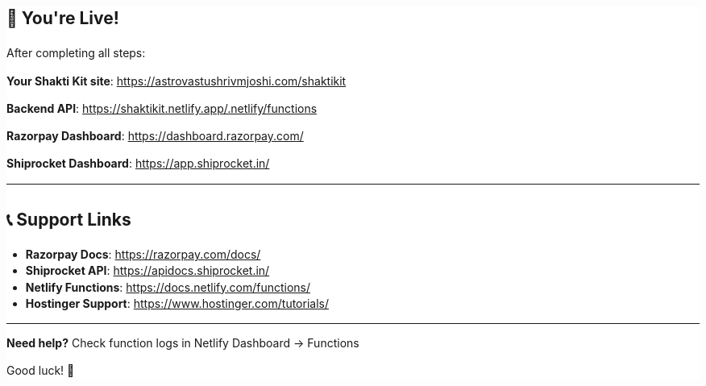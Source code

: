 ## 🎉 You're Live!

After completing all steps:

**Your Shakti Kit site**: https://astrovastushrivmjoshi.com/shaktikit

**Backend API**: https://shaktikit.netlify.app/.netlify/functions

**Razorpay Dashboard**: https://dashboard.razorpay.com/

**Shiprocket Dashboard**: https://app.shiprocket.in/

---

## 📞 Support Links

- **Razorpay Docs**: https://razorpay.com/docs/
- **Shiprocket API**: https://apidocs.shiprocket.in/
- **Netlify Functions**: https://docs.netlify.com/functions/
- **Hostinger Support**: https://www.hostinger.com/tutorials/

---

**Need help?** Check function logs in Netlify Dashboard → Functions

Good luck! 🚀
